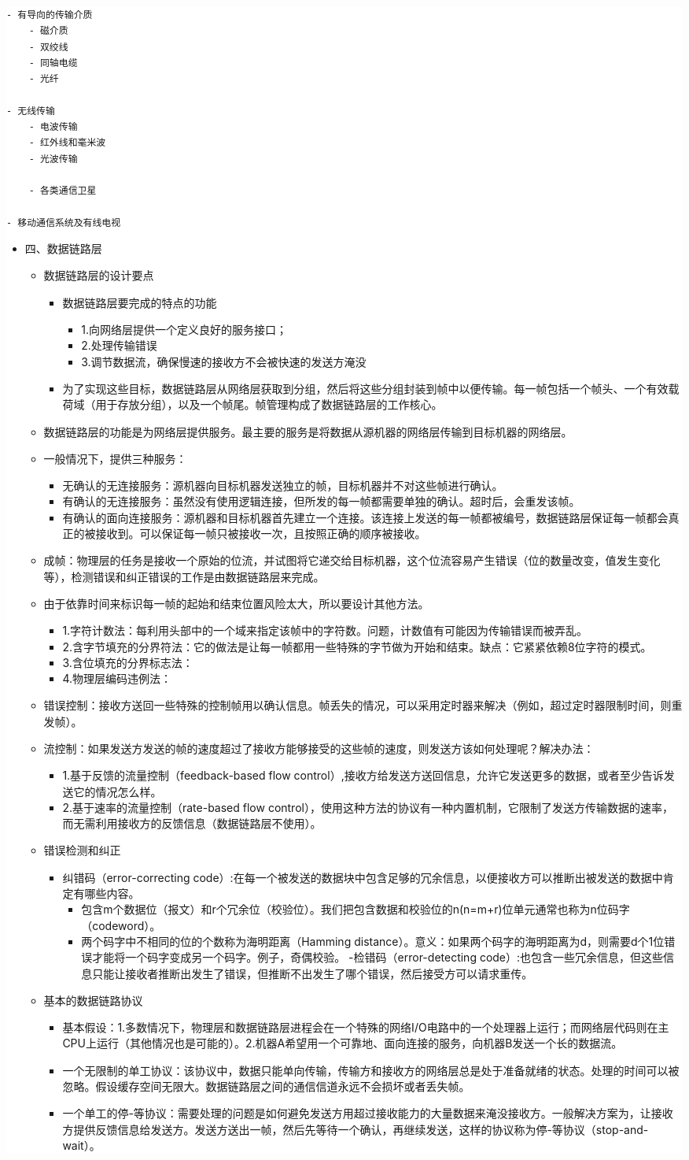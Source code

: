 	- 有导向的传输介质
		- 磁介质
		- 双绞线
		- 同轴电缆
		- 光纤
	
	- 无线传输
		- 电波传输
		- 红外线和毫米波
		- 光波传输
		
		- 各类通信卫星
		
	- 移动通信系统及有线电视

- 四、数据链路层
	- 数据链路层的设计要点
		- 数据链路层要完成的特点的功能
			- 1.向网络层提供一个定义良好的服务接口；
			- 2.处理传输错误
			- 3.调节数据流，确保慢速的接收方不会被快速的发送方淹没
			
		- 为了实现这些目标，数据链路层从网络层获取到分组，然后将这些分组封装到帧中以便传输。每一帧包括一个帧头、一个有效载荷域（用于存放分组），以及一个帧尾。帧管理构成了数据链路层的工作核心。
		
	- 数据链路层的功能是为网络层提供服务。最主要的服务是将数据从源机器的网络层传输到目标机器的网络层。
	
	- 一般情况下，提供三种服务：
		- 无确认的无连接服务：源机器向目标机器发送独立的帧，目标机器并不对这些帧进行确认。
		- 有确认的无连接服务：虽然没有使用逻辑连接，但所发的每一帧都需要单独的确认。超时后，会重发该帧。
		- 有确认的面向连接服务：源机器和目标机器首先建立一个连接。该连接上发送的每一帧都被编号，数据链路层保证每一帧都会真正的被接收到。可以保证每一帧只被接收一次，且按照正确的顺序被接收。
		
	- 成帧：物理层的任务是接收一个原始的位流，并试图将它递交给目标机器，这个位流容易产生错误（位的数量改变，值发生变化等），检测错误和纠正错误的工作是由数据链路层来完成。
	
	- 由于依靠时间来标识每一帧的起始和结束位置风险太大，所以要设计其他方法。
		- 1.字符计数法：每利用头部中的一个域来指定该帧中的字符数。问题，计数值有可能因为传输错误而被弄乱。
		- 2.含字节填充的分界符法：它的做法是让每一帧都用一些特殊的字节做为开始和结束。缺点：它紧紧依赖8位字符的模式。
		- 3.含位填充的分界标志法：
		- 4.物理层编码违例法：
	
	- 错误控制：接收方送回一些特殊的控制帧用以确认信息。帧丢失的情况，可以采用定时器来解决（例如，超过定时器限制时间，则重发帧）。
	
	- 流控制：如果发送方发送的帧的速度超过了接收方能够接受的这些帧的速度，则发送方该如何处理呢？解决办法：
		- 1.基于反馈的流量控制（feedback-based flow control）,接收方给发送方送回信息，允许它发送更多的数据，或者至少告诉发送它的情况怎么样。
		- 2.基于速率的流量控制（rate-based flow control），使用这种方法的协议有一种内置机制，它限制了发送方传输数据的速率，而无需利用接收方的反馈信息（数据链路层不使用）。

	- 错误检测和纠正
		- 纠错码（error-correcting code）:在每一个被发送的数据块中包含足够的冗余信息，以便接收方可以推断出被发送的数据中肯定有哪些内容。
			- 包含m个数据位（报文）和r个冗余位（校验位）。我们把包含数据和校验位的n(n=m+r)位单元通常也称为n位码字（codeword）。
			- 两个码字中不相同的位的个数称为海明距离（Hamming distance）。意义：如果两个码字的海明距离为d，则需要d个1位错误才能将一个码字变成另一个码字。例子，奇偶校验。
		-检错码（error-detecting code）:也包含一些冗余信息，但这些信息只能让接收者推断出发生了错误，但推断不出发生了哪个错误，然后接受方可以请求重传。

	- 基本的数据链路协议
		- 基本假设：1.多数情况下，物理层和数据链路层进程会在一个特殊的网络I/O电路中的一个处理器上运行；而网络层代码则在主CPU上运行（其他情况也是可能的）。2.机器A希望用一个可靠地、面向连接的服务，向机器B发送一个长的数据流。
		
		- 一个无限制的单工协议：该协议中，数据只能单向传输，传输方和接收方的网络层总是处于准备就绪的状态。处理的时间可以被忽略。假设缓存空间无限大。数据链路层之间的通信信道永远不会损坏或者丢失帧。
		
		- 一个单工的停-等协议：需要处理的问题是如何避免发送方用超过接收能力的大量数据来淹没接收方。一般解决方案为，让接收方提供反馈信息给发送方。发送方送出一帧，然后先等待一个确认，再继续发送，这样的协议称为停-等协议（stop-and-wait）。
		